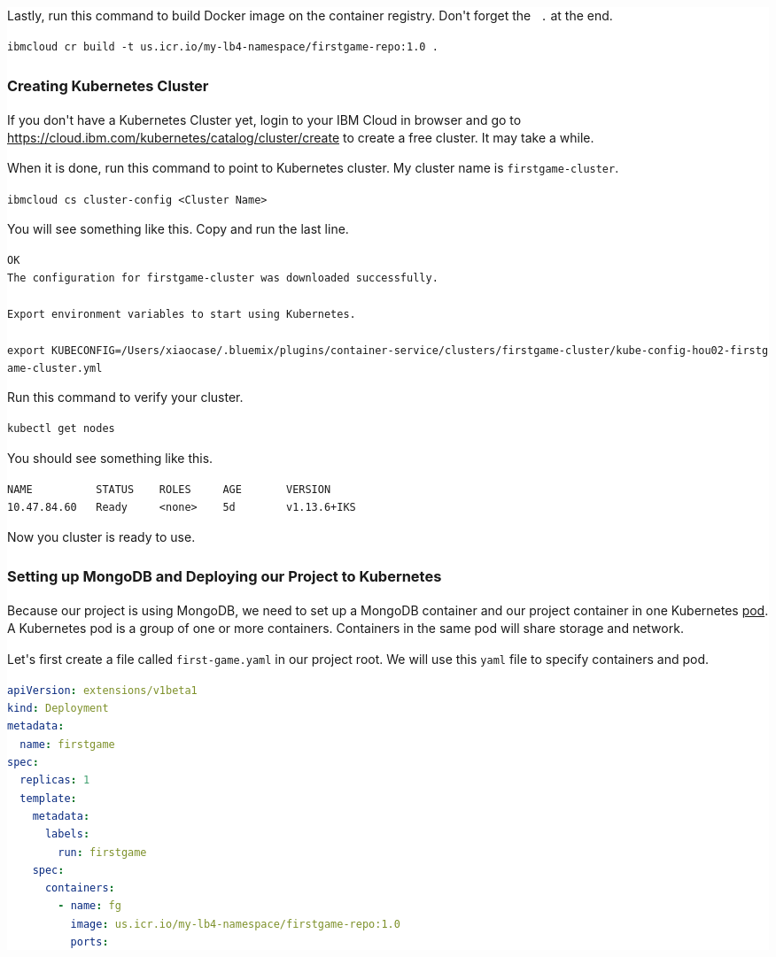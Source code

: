 Lastly, run this command to build Docker image on the container registry. Don't forget the ` .` at the end.

```
ibmcloud cr build -t us.icr.io/my-lb4-namespace/firstgame-repo:1.0 .
```

### Creating Kubernetes Cluster

If you don't have a Kubernetes Cluster yet, login to your IBM Cloud in browser and go to https://cloud.ibm.com/kubernetes/catalog/cluster/create to create a free cluster. It may take a while.

When it is done, run this command to point to Kubernetes cluster. My cluster name is `firstgame-cluster`.

```
ibmcloud cs cluster-config <Cluster Name>
```

You will see something like this. Copy and run the last line.

```
OK
The configuration for firstgame-cluster was downloaded successfully.

Export environment variables to start using Kubernetes.

export KUBECONFIG=/Users/xiaocase/.bluemix/plugins/container-service/clusters/firstgame-cluster/kube-config-hou02-firstgame-cluster.yml
```

Run this command to verify your cluster.

```
kubectl get nodes
```

You should see something like this.

```
NAME          STATUS    ROLES     AGE       VERSION
10.47.84.60   Ready     <none>    5d        v1.13.6+IKS
```

Now you cluster is ready to use.

### Setting up MongoDB and Deploying our Project to Kubernetes

Because our project is using MongoDB, we need to set up a MongoDB container and our project container in one Kubernetes [pod](https://kubernetes.io/docs/concepts/workloads/pods/pod/). A Kubernetes pod is a group of one or more containers. Containers in the same pod will share storage and network.

Let's first create a file called `first-game.yaml` in our project root. We will use this `yaml` file to specify containers and pod.

```yaml
apiVersion: extensions/v1beta1
kind: Deployment
metadata:
  name: firstgame
spec:
  replicas: 1
  template:
    metadata:
      labels:
        run: firstgame
    spec:
      containers:
        - name: fg
          image: us.icr.io/my-lb4-namespace/firstgame-repo:1.0
          ports:
```
